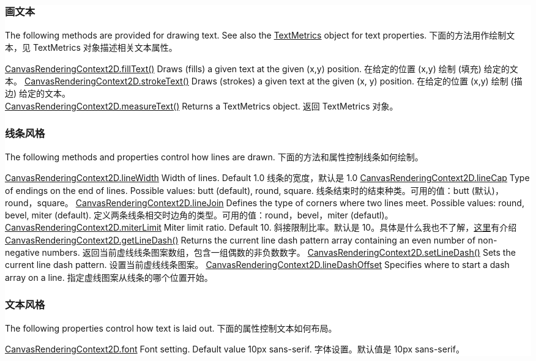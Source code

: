 ### 画文本

The following methods are provided for drawing text. See also the [TextMetrics](#) object for text properties.
下面的方法用作绘制文本，见 TextMetrics 对象描述相关文本属性。

[CanvasRenderingContext2D.fillText()](#)
Draws (fills) a given text at the given (x,y) position.
在给定的位置 (x,y) 绘制 (填充) 给定的文本。
[CanvasRenderingContext2D.strokeText()](#)
Draws (strokes) a given text at the given (x, y) position.
在给定的位置 (x,y) 绘制 (描边) 给定的文本。  
[CanvasRenderingContext2D.measureText()](#)
Returns a TextMetrics object.
返回 TextMetrics 对象。

### 线条风格

The following methods and properties control how lines are drawn.
下面的方法和属性控制线条如何绘制。

[CanvasRenderingContext2D.lineWidth](#)
Width of lines. Default 1.0
线条的宽度，默认是 1.0
[CanvasRenderingContext2D.lineCap](#)
Type of endings on the end of lines. Possible values: butt (default), round, square.
线条结束时的结束种类。可用的值：butt (默认)，round，square。
[CanvasRenderingContext2D.lineJoin](#)
Defines the type of corners where two lines meet. Possible values: round, bevel, miter (default).
定义两条线条相交时边角的类型。可用的值：round，bevel，miter (defautl)。
[CanvasRenderingContext2D.miterLimit](#)
Miter limit ratio. Default 10.
斜接限制比率。默认是 10。具体是什么我也不了解，[这里](https://developer.mozilla.org/en-US/docs/Web/API/Canvas_API/Tutorial/Applying_styles_and_colors#A_demo_of_the_miterLimit_property)有介绍
[CanvasRenderingContext2D.getLineDash()](#)
Returns the current line dash pattern array containing an even number of non-negative numbers.
返回当前虚线线条图案数组，包含一组偶数的非负数数字。
[CanvasRenderingContext2D.setLineDash()](#)
Sets the current line dash pattern.
设置当前虚线线条图案。
[CanvasRenderingContext2D.lineDashOffset](#)
Specifies where to start a dash array on a line.
指定虚线图案从线条的哪个位置开始。

### 文本风格

The following properties control how text is laid out.
下面的属性控制文本如何布局。


[CanvasRenderingContext2D.font](#)
Font setting. Default value 10px sans-serif.
字体设置。默认值是 10px sans-serif。
